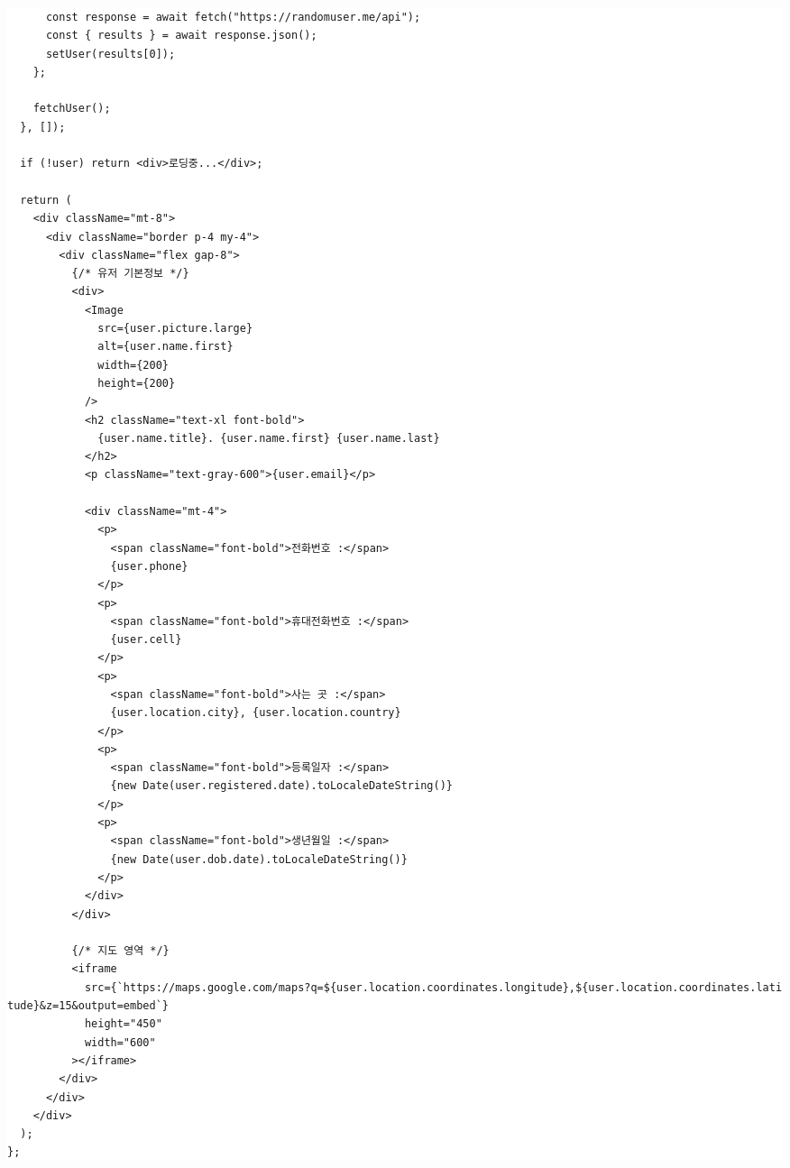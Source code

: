   ```tsx
        const response = await fetch("https://randomuser.me/api");
        const { results } = await response.json();
        setUser(results[0]);
      };

      fetchUser();
    }, []);

    if (!user) return <div>로딩중...</div>;

    return (
      <div className="mt-8">
        <div className="border p-4 my-4">
          <div className="flex gap-8">
            {/* 유저 기본정보 */}
            <div>
              <Image
                src={user.picture.large}
                alt={user.name.first}
                width={200}
                height={200}
              />
              <h2 className="text-xl font-bold">
                {user.name.title}. {user.name.first} {user.name.last}
              </h2>
              <p className="text-gray-600">{user.email}</p>

              <div className="mt-4">
                <p>
                  <span className="font-bold">전화번호 :</span>
                  {user.phone}
                </p>
                <p>
                  <span className="font-bold">휴대전화번호 :</span>
                  {user.cell}
                </p>
                <p>
                  <span className="font-bold">사는 곳 :</span>
                  {user.location.city}, {user.location.country}
                </p>
                <p>
                  <span className="font-bold">등록일자 :</span>
                  {new Date(user.registered.date).toLocaleDateString()}
                </p>
                <p>
                  <span className="font-bold">생년월일 :</span>
                  {new Date(user.dob.date).toLocaleDateString()}
                </p>
              </div>
            </div>

            {/* 지도 영역 */}
            <iframe
              src={`https://maps.google.com/maps?q=${user.location.coordinates.longitude},${user.location.coordinates.latitude}&z=15&output=embed`}
              height="450"
              width="600"
            ></iframe>
          </div>
        </div>
      </div>
    );
  };
  ```